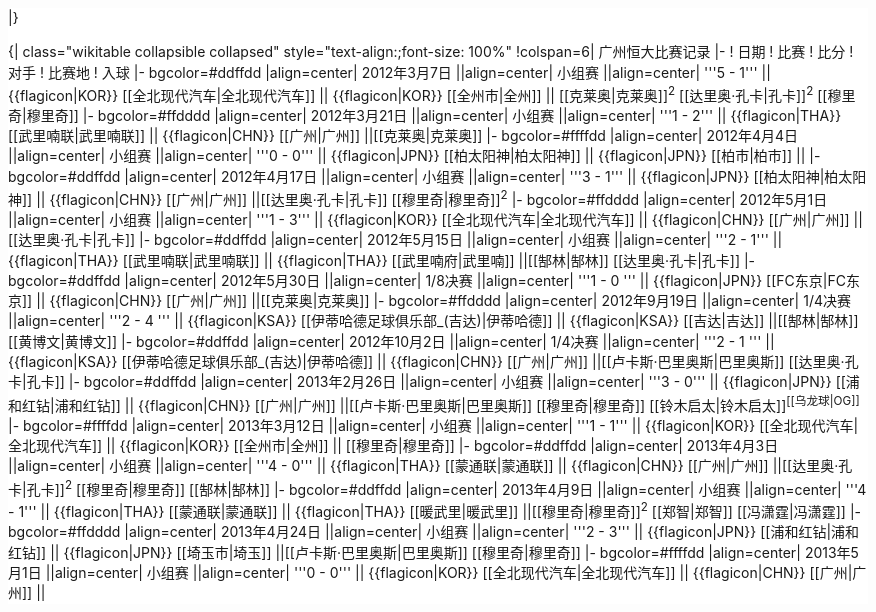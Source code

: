 |}

{| class="wikitable collapsible collapsed"  style="text-align:;font-size: 100%"
!colspan=6| 广州恒大比赛记录
|-
! 日期
! 比赛
! 比分
! 对手
! 比赛地
! 入球
|- bgcolor=#ddffdd
|align=center| 2012年3月7日 ||align=center| 小组赛 ||align=center| '''5 - 1''' || {{flagicon|KOR}} [[全北现代汽车|全北现代汽车]] || {{flagicon|KOR}} [[全州市|全州]]  || [[克莱奥|克莱奥]]<sup>2</sup> [[达里奥·孔卡|孔卡]]<sup>2</sup> [[穆里奇|穆里奇]]
|- bgcolor=#ffdddd
|align=center| 2012年3月21日 ||align=center| 小组赛 ||align=center| '''1 - 2''' || {{flagicon|THA}} [[武里喃联|武里喃联]] || {{flagicon|CHN}} [[广州|广州]]  ||[[克莱奥|克莱奥]]
|- bgcolor=#ffffdd
|align=center| 2012年4月4日 ||align=center| 小组赛 ||align=center| '''0 - 0''' || {{flagicon|JPN}} [[柏太阳神|柏太阳神]] || {{flagicon|JPN}} [[柏市|柏市]]  ||
|- bgcolor=#ddffdd
|align=center| 2012年4月17日 ||align=center| 小组赛 ||align=center| '''3 - 1''' || {{flagicon|JPN}} [[柏太阳神|柏太阳神]] || {{flagicon|CHN}} [[广州|广州]]  ||[[达里奥·孔卡|孔卡]] [[穆里奇|穆里奇]]<sup>2</sup>
|- bgcolor=#ffdddd
|align=center| 2012年5月1日 ||align=center| 小组赛 ||align=center| '''1 - 3''' || {{flagicon|KOR}} [[全北现代汽车|全北现代汽车]] || {{flagicon|CHN}} [[广州|广州]]  ||[[达里奥·孔卡|孔卡]]
|- bgcolor=#ddffdd
|align=center| 2012年5月15日 ||align=center| 小组赛 ||align=center| '''2 - 1''' || {{flagicon|THA}} [[武里喃联|武里喃联]] || {{flagicon|THA}} [[武里喃府|武里喃]]  ||[[郜林|郜林]] [[达里奥·孔卡|孔卡]]
|- bgcolor=#ddffdd
|align=center| 2012年5月30日 ||align=center| 1/8决赛 ||align=center| '''1 - 0 ''' || {{flagicon|JPN}} [[FC东京|FC东京]] || {{flagicon|CHN}} [[广州|广州]]  ||[[克莱奥|克莱奥]]
|- bgcolor=#ffdddd
|align=center| 2012年9月19日 ||align=center| 1/4决赛 ||align=center| '''2 - 4 ''' || {{flagicon|KSA}} [[伊蒂哈德足球俱乐部_(吉达)|伊蒂哈德]] || {{flagicon|KSA}} [[吉达|吉达]]  ||[[郜林|郜林]] [[黄博文|黄博文]]
|- bgcolor=#ddffdd
|align=center| 2012年10月2日 ||align=center| 1/4决赛 ||align=center| '''2 - 1 ''' || {{flagicon|KSA}} [[伊蒂哈德足球俱乐部_(吉达)|伊蒂哈德]] || {{flagicon|CHN}} [[广州|广州]]  ||[[卢卡斯·巴里奥斯|巴里奥斯]] [[达里奥·孔卡|孔卡]]
|- bgcolor=#ddffdd
|align=center| 2013年2月26日 ||align=center| 小组赛 ||align=center| '''3 - 0''' || {{flagicon|JPN}} [[浦和红钻|浦和红钻]] || {{flagicon|CHN}} [[广州|广州]]  ||[[卢卡斯·巴里奥斯|巴里奥斯]] [[穆里奇|穆里奇]] [[铃木启太|铃木启太]]<sup>[[乌龙球|OG]]</sup>
|- bgcolor=#ffffdd
|align=center| 2013年3月12日 ||align=center| 小组赛 ||align=center| '''1 - 1''' || {{flagicon|KOR}} [[全北现代汽车|全北现代汽车]] || {{flagicon|KOR}} [[全州市|全州]]  || [[穆里奇|穆里奇]]
|- bgcolor=#ddffdd
|align=center| 2013年4月3日 ||align=center| 小组赛 ||align=center| '''4 - 0''' || {{flagicon|THA}} [[蒙通联|蒙通联]] || {{flagicon|CHN}} [[广州|广州]]  ||[[达里奥·孔卡|孔卡]]<sup>2</sup> [[穆里奇|穆里奇]] [[郜林|郜林]]
|- bgcolor=#ddffdd
|align=center| 2013年4月9日 ||align=center| 小组赛 ||align=center| '''4 - 1''' || {{flagicon|THA}} [[蒙通联|蒙通联]] || {{flagicon|THA}} [[暖武里|暖武里]]  ||[[穆里奇|穆里奇]]<sup>2</sup> [[郑智|郑智]] [[冯潇霆|冯潇霆]]
|- bgcolor=#ffdddd
|align=center| 2013年4月24日 ||align=center| 小组赛 ||align=center| '''2 - 3''' || {{flagicon|JPN}} [[浦和红钻|浦和红钻]] || {{flagicon|JPN}} [[埼玉市|埼玉]]  ||[[卢卡斯·巴里奥斯|巴里奥斯]] [[穆里奇|穆里奇]]
|- bgcolor=#ffffdd
|align=center| 2013年5月1日 ||align=center| 小组赛 ||align=center| '''0 - 0''' || {{flagicon|KOR}} [[全北现代汽车|全北现代汽车]] || {{flagicon|CHN}} [[广州|广州]]  ||
